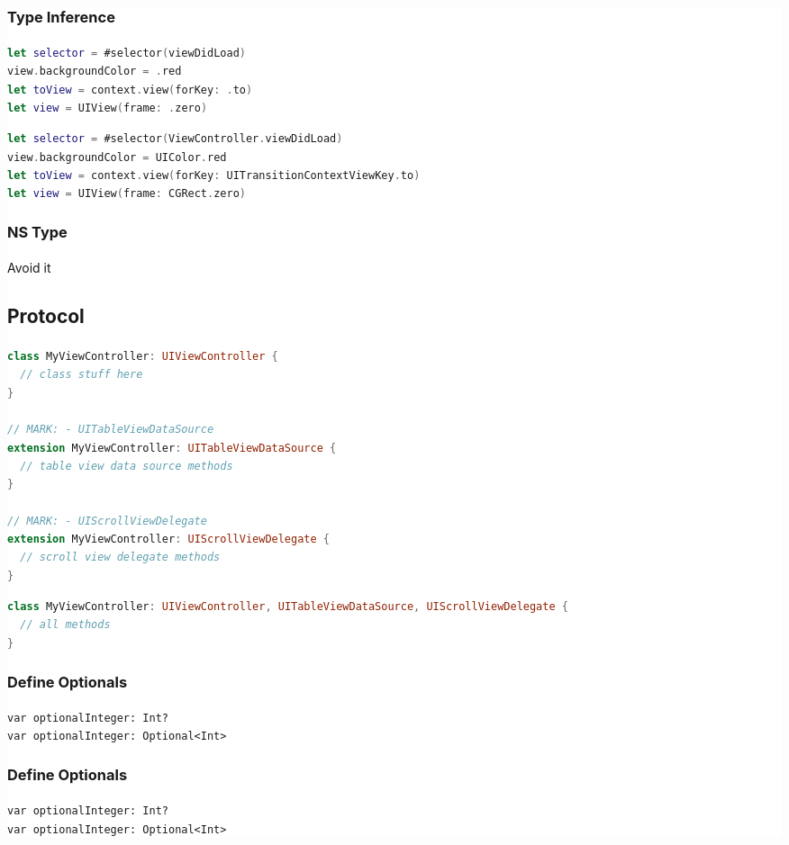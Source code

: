 ### Type Inference
```swift
let selector = #selector(viewDidLoad)
view.backgroundColor = .red
let toView = context.view(forKey: .to)
let view = UIView(frame: .zero)
```

```swift
let selector = #selector(ViewController.viewDidLoad)
view.backgroundColor = UIColor.red
let toView = context.view(forKey: UITransitionContextViewKey.to)
let view = UIView(frame: CGRect.zero)
```

### NS Type
Avoid it

## Protocol

```swift
class MyViewController: UIViewController {
  // class stuff here
}

// MARK: - UITableViewDataSource
extension MyViewController: UITableViewDataSource {
  // table view data source methods
}

// MARK: - UIScrollViewDelegate
extension MyViewController: UIScrollViewDelegate {
  // scroll view delegate methods
}
```

```swift
class MyViewController: UIViewController, UITableViewDataSource, UIScrollViewDelegate {
  // all methods
}
```

### Define Optionals
```
var optionalInteger: Int?
var optionalInteger: Optional<Int>
```


### Define Optionals
```
var optionalInteger: Int?
var optionalInteger: Optional<Int>
```
